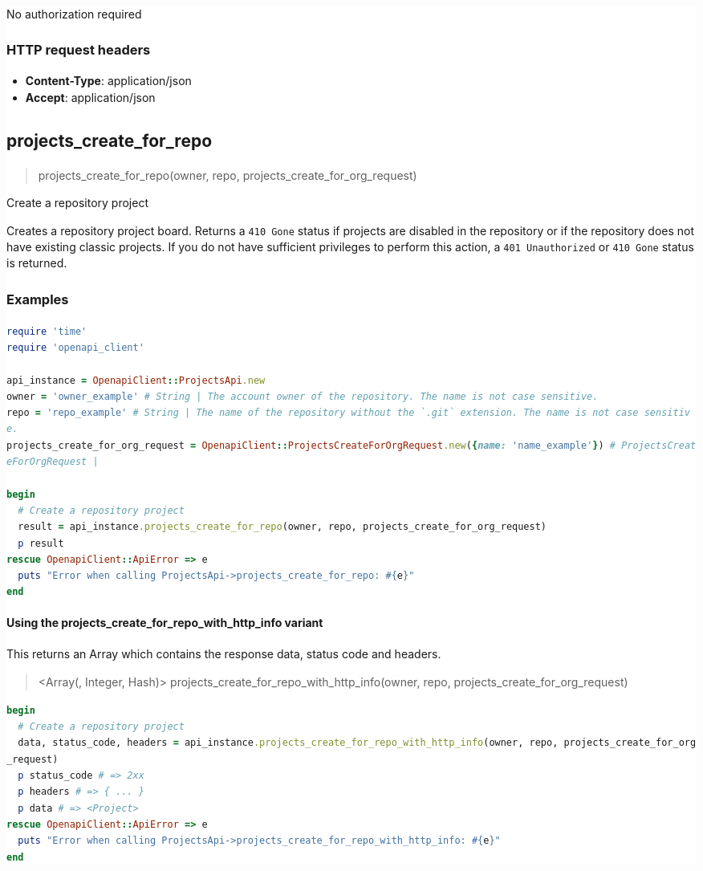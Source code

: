 No authorization required

### HTTP request headers

- **Content-Type**: application/json
- **Accept**: application/json


## projects_create_for_repo

> <Project> projects_create_for_repo(owner, repo, projects_create_for_org_request)

Create a repository project

Creates a repository project board. Returns a `410 Gone` status if projects are disabled in the repository or if the repository does not have existing classic projects. If you do not have sufficient privileges to perform this action, a `401 Unauthorized` or `410 Gone` status is returned.

### Examples

```ruby
require 'time'
require 'openapi_client'

api_instance = OpenapiClient::ProjectsApi.new
owner = 'owner_example' # String | The account owner of the repository. The name is not case sensitive.
repo = 'repo_example' # String | The name of the repository without the `.git` extension. The name is not case sensitive.
projects_create_for_org_request = OpenapiClient::ProjectsCreateForOrgRequest.new({name: 'name_example'}) # ProjectsCreateForOrgRequest | 

begin
  # Create a repository project
  result = api_instance.projects_create_for_repo(owner, repo, projects_create_for_org_request)
  p result
rescue OpenapiClient::ApiError => e
  puts "Error when calling ProjectsApi->projects_create_for_repo: #{e}"
end
```

#### Using the projects_create_for_repo_with_http_info variant

This returns an Array which contains the response data, status code and headers.

> <Array(<Project>, Integer, Hash)> projects_create_for_repo_with_http_info(owner, repo, projects_create_for_org_request)

```ruby
begin
  # Create a repository project
  data, status_code, headers = api_instance.projects_create_for_repo_with_http_info(owner, repo, projects_create_for_org_request)
  p status_code # => 2xx
  p headers # => { ... }
  p data # => <Project>
rescue OpenapiClient::ApiError => e
  puts "Error when calling ProjectsApi->projects_create_for_repo_with_http_info: #{e}"
end
```
